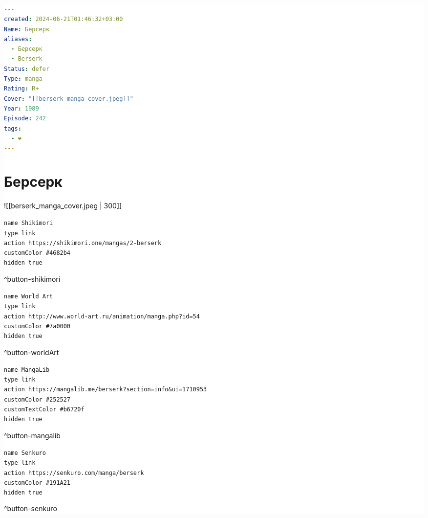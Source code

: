 ```yaml
---
created: 2024-06-21T01:46:32+03:00
Name: Берсерк
aliases:
  - Берсерк
  - Berserk
Status: defer
Type: manga
Rating: R+
Cover: "[[berserk_manga_cover.jpeg]]"
Year: 1989
Episode: 242
tags:
  - ❤
---
```


# Берсерк

![[berserk_manga_cover.jpeg | 300]]

```button
name Shikimori
type link
action https://shikimori.one/mangas/2-berserk
customColor #4682b4
hidden true
```
^button-shikimori

```button
name World Art
type link
action http://www.world-art.ru/animation/manga.php?id=54
customColor #7a0000
hidden true
```
^button-worldArt

```button
name MangaLib
type link
action https://mangalib.me/berserk?section=info&ui=1710953
customColor #252527
customTextColor #b6720f
hidden true
```
^button-mangalib

```button
name Senkuro
type link
action https://senkuro.com/manga/berserk
customColor #191A21
hidden true
```
^button-senkuro
